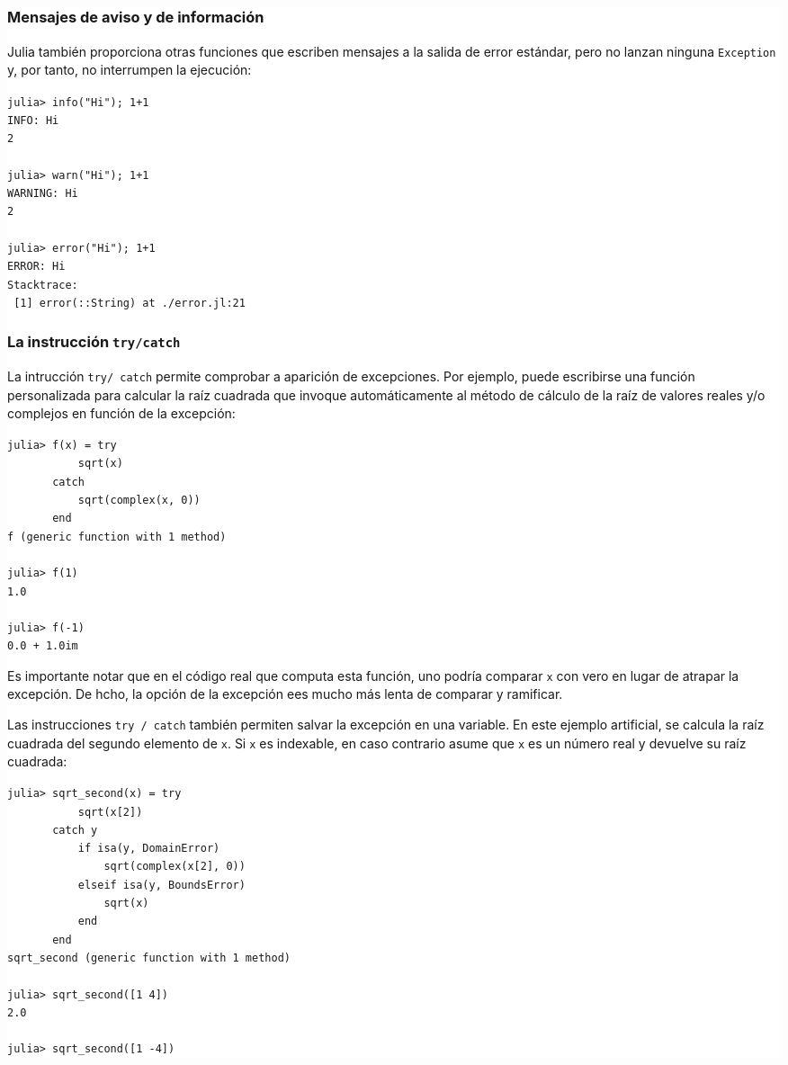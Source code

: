 ```jldoctest fussy_sqrt
```

### Mensajes de aviso y de información

Julia también proporciona otras funciones que escriben mensajes a la salida de error estándar, pero no lanzan ninguna `Exception` y, por tanto, no interrumpen la ejecución:

```jldoctest
julia> info("Hi"); 1+1
INFO: Hi
2

julia> warn("Hi"); 1+1
WARNING: Hi
2

julia> error("Hi"); 1+1
ERROR: Hi
Stacktrace:
 [1] error(::String) at ./error.jl:21
```

### La instrucción `try/catch` 

La intrucción `try/ catch` permite comprobar a aparición de excepciones. Por ejemplo, puede escribirse una función personalizada para calcular la raíz cuadrada que invoque automáticamente al método de cálculo de la raíz de valores reales y/o complejos en función de la excepción:

```jldoctest
julia> f(x) = try
           sqrt(x)
       catch
           sqrt(complex(x, 0))
       end
f (generic function with 1 method)

julia> f(1)
1.0

julia> f(-1)
0.0 + 1.0im
```

Es importante notar que en el código real que computa esta función, uno podría comparar `x` con vero en lugar de atrapar la excepción. De hcho, la opción de la excepción ees mucho más lenta de comparar y ramificar.

Las instrucciones `try / catch` también permiten salvar la excepción en una variable. En este ejemplo artificial, se calcula la raíz cuadrada del segundo elemento de `x`.  Si `x` es indexable, en caso contrario asume que `x` es un número real y devuelve su raíz cuadrada:

```jldoctest
julia> sqrt_second(x) = try
           sqrt(x[2])
       catch y
           if isa(y, DomainError)
               sqrt(complex(x[2], 0))
           elseif isa(y, BoundsError)
               sqrt(x)
           end
       end
sqrt_second (generic function with 1 method)

julia> sqrt_second([1 4])
2.0

julia> sqrt_second([1 -4])
```